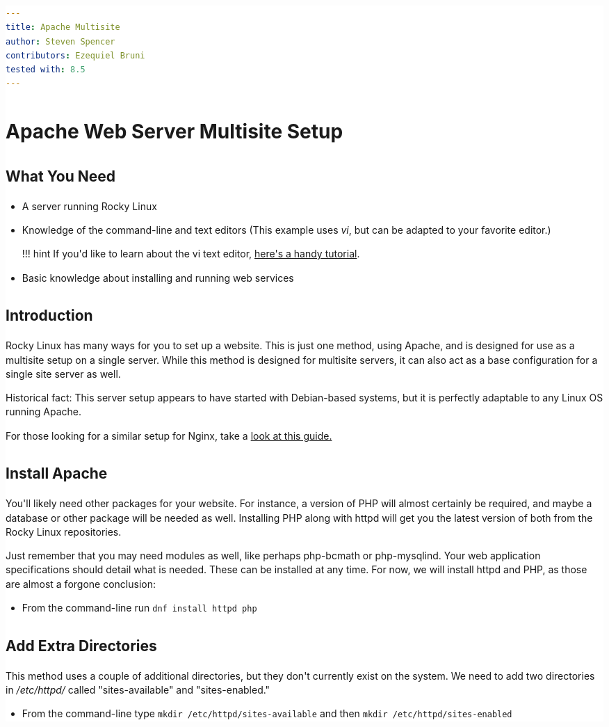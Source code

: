 ```yaml
---
title: Apache Multisite
author: Steven Spencer
contributors: Ezequiel Bruni
tested with: 8.5
---
```


# Apache Web Server Multisite Setup

## What You Need

* A server running Rocky Linux
* Knowledge of the command-line and text editors (This example uses *vi*, but can be adapted to your favorite editor.)

    !!! hint
        If you'd like to learn about the vi text editor, [here's a handy tutorial](https://www.tutorialspoint.com/unix/unix-vi-editor.htm).

* Basic knowledge about installing and running web services

## Introduction

Rocky Linux has many ways for you to set up a website. This is just one method, using Apache, and is designed for use as a multisite setup on a single server. While this method is designed for multisite servers, it can also act as a base configuration for a single site server as well.

Historical fact: This server setup appears to have started with Debian-based systems, but it is perfectly adaptable to any Linux OS running Apache.

For those looking for a similar setup for Nginx, take a [look at this guide.](nginx-multisite.md)

## Install Apache
You'll likely need other packages for your website. For instance, a version of PHP will almost certainly be required, and maybe a database or other package will be needed as well. Installing PHP along with httpd will get you the latest version of both from the Rocky Linux repositories.

Just remember that you may need modules as well, like perhaps php-bcmath or php-mysqlind. Your web application specifications should detail what is needed. These can be installed at any time. For now, we will install httpd and PHP, as those are almost a forgone conclusion:

* From the command-line run `dnf install httpd php`

## Add Extra Directories

This method uses a couple of additional directories, but they don't currently exist on the system. We need to add two directories in */etc/httpd/* called "sites-available" and "sites-enabled."

* From the command-line type `mkdir /etc/httpd/sites-available` and then `mkdir /etc/httpd/sites-enabled`
